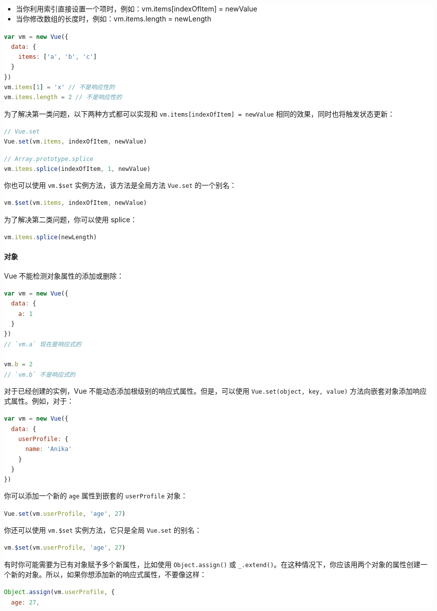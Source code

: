 - 当你利用索引直接设置一个项时，例如：vm.items[indexOfItem] = newValue
- 当你修改数组的长度时，例如：vm.items.length = newLength

```javascript
var vm = new Vue({
  data: {
    items: ['a', 'b', 'c']
  }
})
vm.items[1] = 'x' // 不是响应性的
vm.items.length = 2 // 不是响应性的
```

为了解决第一类问题，以下两种方式都可以实现和 `vm.items[indexOfItem] = newValue` 相同的效果，同时也将触发状态更新：

```javascript
// Vue.set
Vue.set(vm.items, indexOfItem, newValue)
```
```javascript
// Array.prototype.splice
vm.items.splice(indexOfItem, 1, newValue)
```
你也可以使用 `vm.$set` 实例方法，该方法是全局方法 `Vue.set` 的一个别名：
```javascript
vm.$set(vm.items, indexOfItem, newValue)
```
为了解决第二类问题，你可以使用 splice：
```javascript
vm.items.splice(newLength)
```

#### 对象
Vue 不能检测对象属性的添加或删除：

```javascript
var vm = new Vue({
  data: {
    a: 1
  }
})
// `vm.a` 现在是响应式的

vm.b = 2
// `vm.b` 不是响应式的
```
对于已经创建的实例，Vue 不能动态添加根级别的响应式属性。但是，可以使用 `Vue.set(object, key, value)` 方法向嵌套对象添加响应式属性。例如，对于：
```javascript
var vm = new Vue({
  data: {
    userProfile: {
      name: 'Anika'
    }
  }
})
```
你可以添加一个新的 `age` 属性到嵌套的 `userProfile` 对象：
```javascript
Vue.set(vm.userProfile, 'age', 27)
```
你还可以使用 `vm.$set` 实例方法，它只是全局 `Vue.set` 的别名：
```javascript
vm.$set(vm.userProfile, 'age', 27)
```
有时你可能需要为已有对象赋予多个新属性，比如使用 `Object.assign()` 或 `_.extend()`。在这种情况下，你应该用两个对象的属性创建一个新的对象。所以，如果你想添加新的响应式属性，不要像这样：
```javascript
Object.assign(vm.userProfile, {
  age: 27,
```